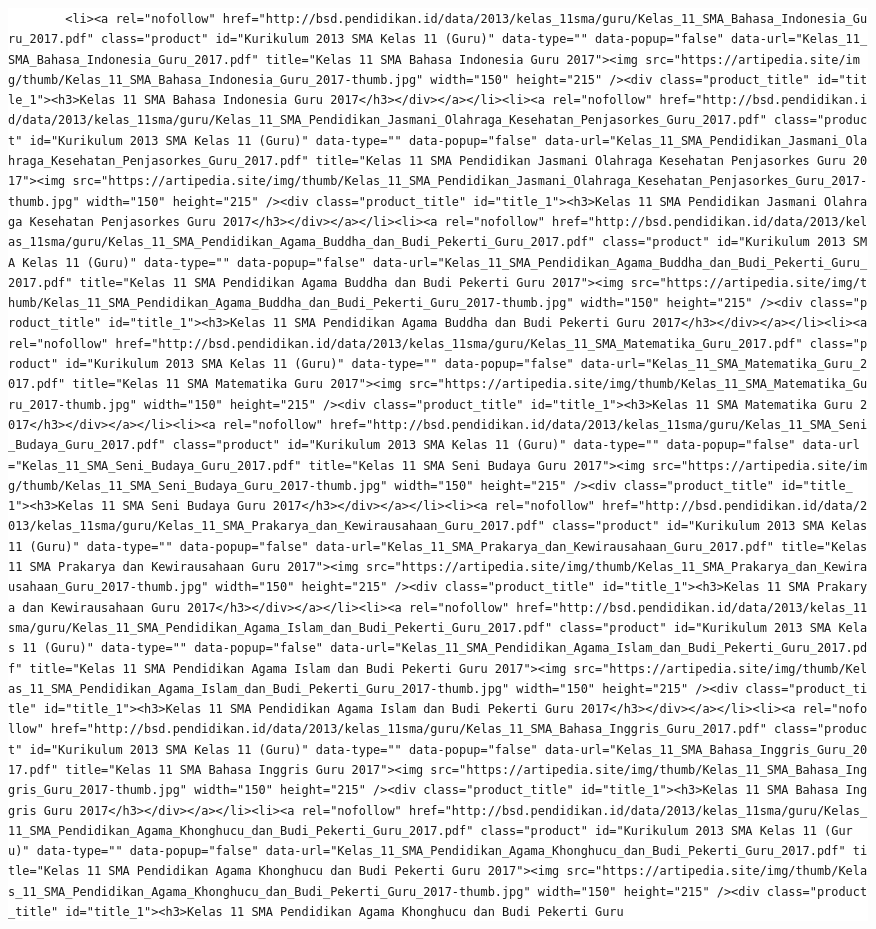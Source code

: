             <li><a rel="nofollow" href="http://bsd.pendidikan.id/data/2013/kelas_11sma/guru/Kelas_11_SMA_Bahasa_Indonesia_Guru_2017.pdf" class="product" id="Kurikulum 2013 SMA Kelas 11 (Guru)" data-type="" data-popup="false" data-url="Kelas_11_SMA_Bahasa_Indonesia_Guru_2017.pdf" title="Kelas 11 SMA Bahasa Indonesia Guru 2017"><img src="https://artipedia.site/img/thumb/Kelas_11_SMA_Bahasa_Indonesia_Guru_2017-thumb.jpg" width="150" height="215" /><div class="product_title" id="title_1"><h3>Kelas 11 SMA Bahasa Indonesia Guru 2017</h3></div></a></li><li><a rel="nofollow" href="http://bsd.pendidikan.id/data/2013/kelas_11sma/guru/Kelas_11_SMA_Pendidikan_Jasmani_Olahraga_Kesehatan_Penjasorkes_Guru_2017.pdf" class="product" id="Kurikulum 2013 SMA Kelas 11 (Guru)" data-type="" data-popup="false" data-url="Kelas_11_SMA_Pendidikan_Jasmani_Olahraga_Kesehatan_Penjasorkes_Guru_2017.pdf" title="Kelas 11 SMA Pendidikan Jasmani Olahraga Kesehatan Penjasorkes Guru 2017"><img src="https://artipedia.site/img/thumb/Kelas_11_SMA_Pendidikan_Jasmani_Olahraga_Kesehatan_Penjasorkes_Guru_2017-thumb.jpg" width="150" height="215" /><div class="product_title" id="title_1"><h3>Kelas 11 SMA Pendidikan Jasmani Olahraga Kesehatan Penjasorkes Guru 2017</h3></div></a></li><li><a rel="nofollow" href="http://bsd.pendidikan.id/data/2013/kelas_11sma/guru/Kelas_11_SMA_Pendidikan_Agama_Buddha_dan_Budi_Pekerti_Guru_2017.pdf" class="product" id="Kurikulum 2013 SMA Kelas 11 (Guru)" data-type="" data-popup="false" data-url="Kelas_11_SMA_Pendidikan_Agama_Buddha_dan_Budi_Pekerti_Guru_2017.pdf" title="Kelas 11 SMA Pendidikan Agama Buddha dan Budi Pekerti Guru 2017"><img src="https://artipedia.site/img/thumb/Kelas_11_SMA_Pendidikan_Agama_Buddha_dan_Budi_Pekerti_Guru_2017-thumb.jpg" width="150" height="215" /><div class="product_title" id="title_1"><h3>Kelas 11 SMA Pendidikan Agama Buddha dan Budi Pekerti Guru 2017</h3></div></a></li><li><a rel="nofollow" href="http://bsd.pendidikan.id/data/2013/kelas_11sma/guru/Kelas_11_SMA_Matematika_Guru_2017.pdf" class="product" id="Kurikulum 2013 SMA Kelas 11 (Guru)" data-type="" data-popup="false" data-url="Kelas_11_SMA_Matematika_Guru_2017.pdf" title="Kelas 11 SMA Matematika Guru 2017"><img src="https://artipedia.site/img/thumb/Kelas_11_SMA_Matematika_Guru_2017-thumb.jpg" width="150" height="215" /><div class="product_title" id="title_1"><h3>Kelas 11 SMA Matematika Guru 2017</h3></div></a></li><li><a rel="nofollow" href="http://bsd.pendidikan.id/data/2013/kelas_11sma/guru/Kelas_11_SMA_Seni_Budaya_Guru_2017.pdf" class="product" id="Kurikulum 2013 SMA Kelas 11 (Guru)" data-type="" data-popup="false" data-url="Kelas_11_SMA_Seni_Budaya_Guru_2017.pdf" title="Kelas 11 SMA Seni Budaya Guru 2017"><img src="https://artipedia.site/img/thumb/Kelas_11_SMA_Seni_Budaya_Guru_2017-thumb.jpg" width="150" height="215" /><div class="product_title" id="title_1"><h3>Kelas 11 SMA Seni Budaya Guru 2017</h3></div></a></li><li><a rel="nofollow" href="http://bsd.pendidikan.id/data/2013/kelas_11sma/guru/Kelas_11_SMA_Prakarya_dan_Kewirausahaan_Guru_2017.pdf" class="product" id="Kurikulum 2013 SMA Kelas 11 (Guru)" data-type="" data-popup="false" data-url="Kelas_11_SMA_Prakarya_dan_Kewirausahaan_Guru_2017.pdf" title="Kelas 11 SMA Prakarya dan Kewirausahaan Guru 2017"><img src="https://artipedia.site/img/thumb/Kelas_11_SMA_Prakarya_dan_Kewirausahaan_Guru_2017-thumb.jpg" width="150" height="215" /><div class="product_title" id="title_1"><h3>Kelas 11 SMA Prakarya dan Kewirausahaan Guru 2017</h3></div></a></li><li><a rel="nofollow" href="http://bsd.pendidikan.id/data/2013/kelas_11sma/guru/Kelas_11_SMA_Pendidikan_Agama_Islam_dan_Budi_Pekerti_Guru_2017.pdf" class="product" id="Kurikulum 2013 SMA Kelas 11 (Guru)" data-type="" data-popup="false" data-url="Kelas_11_SMA_Pendidikan_Agama_Islam_dan_Budi_Pekerti_Guru_2017.pdf" title="Kelas 11 SMA Pendidikan Agama Islam dan Budi Pekerti Guru 2017"><img src="https://artipedia.site/img/thumb/Kelas_11_SMA_Pendidikan_Agama_Islam_dan_Budi_Pekerti_Guru_2017-thumb.jpg" width="150" height="215" /><div class="product_title" id="title_1"><h3>Kelas 11 SMA Pendidikan Agama Islam dan Budi Pekerti Guru 2017</h3></div></a></li><li><a rel="nofollow" href="http://bsd.pendidikan.id/data/2013/kelas_11sma/guru/Kelas_11_SMA_Bahasa_Inggris_Guru_2017.pdf" class="product" id="Kurikulum 2013 SMA Kelas 11 (Guru)" data-type="" data-popup="false" data-url="Kelas_11_SMA_Bahasa_Inggris_Guru_2017.pdf" title="Kelas 11 SMA Bahasa Inggris Guru 2017"><img src="https://artipedia.site/img/thumb/Kelas_11_SMA_Bahasa_Inggris_Guru_2017-thumb.jpg" width="150" height="215" /><div class="product_title" id="title_1"><h3>Kelas 11 SMA Bahasa Inggris Guru 2017</h3></div></a></li><li><a rel="nofollow" href="http://bsd.pendidikan.id/data/2013/kelas_11sma/guru/Kelas_11_SMA_Pendidikan_Agama_Khonghucu_dan_Budi_Pekerti_Guru_2017.pdf" class="product" id="Kurikulum 2013 SMA Kelas 11 (Guru)" data-type="" data-popup="false" data-url="Kelas_11_SMA_Pendidikan_Agama_Khonghucu_dan_Budi_Pekerti_Guru_2017.pdf" title="Kelas 11 SMA Pendidikan Agama Khonghucu dan Budi Pekerti Guru 2017"><img src="https://artipedia.site/img/thumb/Kelas_11_SMA_Pendidikan_Agama_Khonghucu_dan_Budi_Pekerti_Guru_2017-thumb.jpg" width="150" height="215" /><div class="product_title" id="title_1"><h3>Kelas 11 SMA Pendidikan Agama Khonghucu dan Budi Pekerti Guru